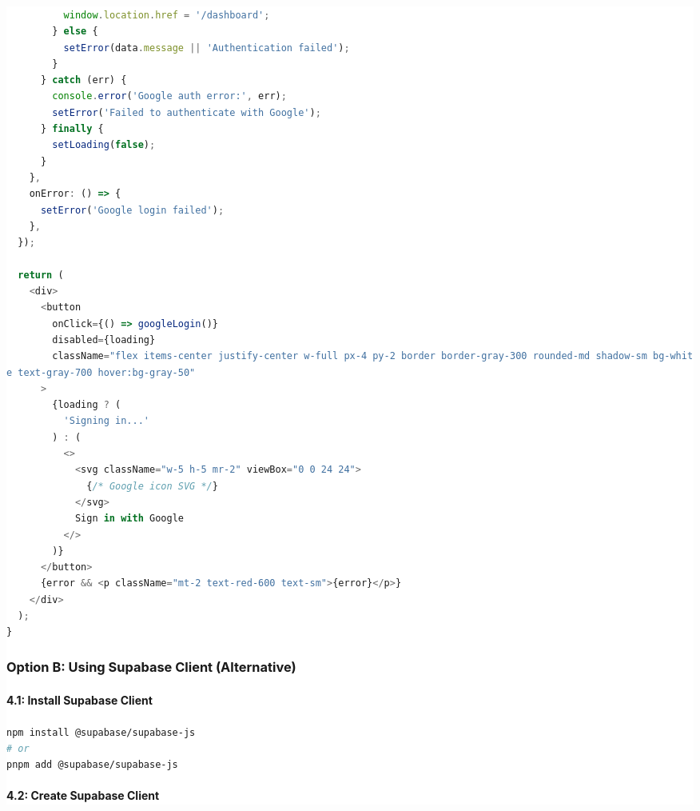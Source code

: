 ```typescript
          window.location.href = '/dashboard';
        } else {
          setError(data.message || 'Authentication failed');
        }
      } catch (err) {
        console.error('Google auth error:', err);
        setError('Failed to authenticate with Google');
      } finally {
        setLoading(false);
      }
    },
    onError: () => {
      setError('Google login failed');
    },
  });

  return (
    <div>
      <button
        onClick={() => googleLogin()}
        disabled={loading}
        className="flex items-center justify-center w-full px-4 py-2 border border-gray-300 rounded-md shadow-sm bg-white text-gray-700 hover:bg-gray-50"
      >
        {loading ? (
          'Signing in...'
        ) : (
          <>
            <svg className="w-5 h-5 mr-2" viewBox="0 0 24 24">
              {/* Google icon SVG */}
            </svg>
            Sign in with Google
          </>
        )}
      </button>
      {error && <p className="mt-2 text-red-600 text-sm">{error}</p>}
    </div>
  );
}
```

### Option B: Using Supabase Client (Alternative)

#### 4.1: Install Supabase Client

```bash
npm install @supabase/supabase-js
# or
pnpm add @supabase/supabase-js
```

#### 4.2: Create Supabase Client
